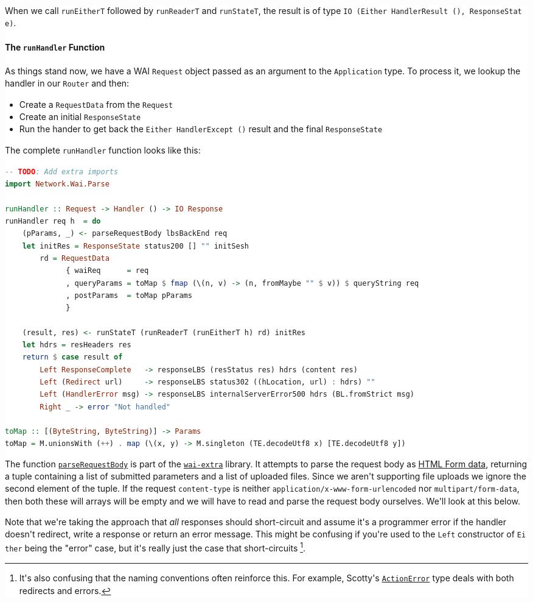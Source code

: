 When we call `runEitherT` followed by `runReaderT` and `runStateT`, the result is of type `IO (Either HandlerResult (), ResponseState)`.

#### The `runHandler` Function

As things stand now, we have a WAI `Request` object passed as an argument to the `Application` type. To process it, we lookup the handler in our `Router` and then:

- Create a `RequestData` from the `Request`
- Create an initial `ResponseState`
- Run the hander to get back the `Either HandlerExcept ()` result and the final `ResponseState`

The complete `runHandler` function looks like this:


``` haskell
-- TODO: Add extra imports
import Network.Wai.Parse

runHandler :: Request -> Handler () -> IO Response
runHandler req h  = do
    (pParams, _) <- parseRequestBody lbsBackEnd req
    let initRes = ResponseState status200 [] "" initSesh
        rd = RequestData
              { waiReq      = req
              , queryParams = toMap $ fmap (\(n, v) -> (n, fromMaybe "" $ v)) $ queryString req
              , postParams  = toMap pParams
              }

    (result, res) <- runStateT (runReaderT (runEitherT h) rd) initRes
    let hdrs = resHeaders res
    return $ case result of
        Left ResponseComplete   -> responseLBS (resStatus res) hdrs (content res)
        Left (Redirect url)     -> responseLBS status302 ((hLocation, url) : hdrs) ""
        Left (HandlerError msg) -> responseLBS internalServerError500 hdrs (BL.fromStrict msg)
        Right _ -> error "Not handled"

toMap :: [(ByteString, ByteString)] -> Params
toMap = M.unionsWith (++) . map (\(x, y) -> M.singleton (TE.decodeUtf8 x) [TE.decodeUtf8 y])
```

The function [`parseRequestBody`](https://github.com/yesodweb/wai/blob/wai-extra/3.0.3/wai-extra/Network/Wai/Parse.hs#L174) is part of the [`wai-extra`][wai-extra] library. It attempts to parse the request body as [HTML Form data](http://www.w3.org/TR/html401/interact/forms.html#h-17.13.4), returning a tuple containing a list of submitted parameters and a list of uploaded files. Since we aren't supporting file uploads we ignore the second element of the tuple. If the request `content-type` is neither `application/x-www-form-urlencoded` nor `multipart/form-data`, then both these will arrays will be empty and we will have to read and parse the request body ourselves. We'll look at this below.

[wai-extra]: http://hackage.haskell.org/package/wai-extra

Note that we're taking the approach that *all* responses should short-circuit and assume it's a programmer error if the handler doesn't redirect, write a response or return an error message. This might be confusing if you're used to the `Left` constructor of `Either` being the "error" case, but it's really just the case that short-circuits [^scotty-error].

[^scotty-error]: It's also confusing that the naming conventions often reinforce this. For example, Scotty's [`ActionError`](https://github.com/scotty-web/scotty/blob/0.9.0/Web/Scotty/Internal/Types.hs#L76) type deals with both redirects and errors.


[wai]: http://hackage.haskell.org/package/wai
[warp]: http://hackage.haskell.org/package/warp
[scotty]: http://hackage.haskell.org/package/scotty
[spock]: http://hackage.haskell.org/package/spock
[yesod]: http://www.yesodweb.com/
[simple]: http://hackage.haskell.org/package/simple
[^warp-dos]: Warp doesn't automatically limit the request size, for example, so someone can crash your application by sending a very large request. For example, you can use the curl command `curl -v --data-urlencode 'username@my_giant_file.txt' localhost:3000/login` to send a large file as a parameter. See also, Yesod's `maximumContentLength` setting.
[^wai-frameworks]: [Scotty][scotty], [Yesod][yesod], [Hails](http://hackage.haskell.org/package/hails), [Apiary](http://hackage.haskell.org/package/apiary), [Spock](http://hackage.haskell.org/package/Spock), [Simple][simple]. For a more complete list, you can look through [Warp's reverse dependencies](http://packdeps.haskellers.com/reverse/warp).
[wai-request]: http://hackage.haskell.org/package/wai-3.0.2.1/docs/Network-Wai-Internal.html#t:Request
[^yesod-book-wai]: For a good overview of WAI, see the [Yesod Book](http://www.yesodweb.com/book-1.4/web-application-interface).
[^rwst]: The [RWST](https://hackage.haskell.org/package/mtl-2.1.2/docs/Control-Monad-RWS-Strict.html#g:2) monad transformer is another possibility and is used by the [Spock Framework](https://github.com/agrafix/Spock/blob/0.7.5.1/src/Web/Spock/Internal/Wire.hs#L89). In this case the "writer" part of the monad is ignored.
[^apiary-action]: For an example which builds its own monad from scratch, see Apiary's [`ActionT`](http://hackage.haskell.org/package/apiary-1.2.0/docs/src/Control-Monad-Apiary-Action-Internal.html#ActionT) or Simple's [`ControllerT`](https://github.com/alevy/simple/blob/v0.9.0.0/simple/src/Web/Simple/Controller/Trans.hs#L51).
[^files]: You'll see these extra request and response data options in Scotty's [`ActionEnv` and `Content`](https://github.com/scotty-web/scotty/blob/0.9.0/Web/Scotty/Internal/Types.hs#L108) types, for example.
[^redirect-type]: If we look at the type signatures for the `redirect` functions in existing frameworks, the handler monad is parameterized with an arbitrary type. In Scotty, for example, the type is `redirect :: Text -> ActionM a` so we can immediately deduce that `redirect` *must* short-circuit since it can't return an arbitrary value.
[^rw-short-circuit]: Scotty [doesn't complete the response](https://github.com/scotty-web/scotty/blob/0.9.0/Web/Scotty/Action.hs#L273) when you write the content using a function like `text` or `json` whereas [Spock does](https://github.com/agrafix/Spock/blob/0.7.5.1/src/Web/Spock/Internal/CoreAction.hs#L210). A list of Yesod handler functions which short-circuit can be found in the [Routing and Handlers](http://www.yesodweb.com/book-1.4/routing-and-handlers) chapter of the Yesod book.
[^eithert]: `EitherT` can be found in the [`either`](http://hackage.haskell.org/package/either) package and is also re-exported by the `errors` package.
[^either-except]: You may notice that `ExceptT` is [used in practice](https://github.com/scotty-web/scotty/blob/master/Web/Scotty/Internal/Types.hs#L137) instead of `EitherT`. However, this requires version 2.2.1 or later of the `mtl` library, which in turn requires the use of `transformers 0.4.*`. GHC 7.8 comes with transformers 0.3 so you can end up with conflicting versions in your project if it depends on GHC and cabal will complain. `EitherT` does the same job, more or less, so we stick with that for now.
[^sec-param]: We might want to report an error if sensitive data like a password is sent in a URL, for example. We couldn't do this using Scotty's `param` function, for instance.
[^scotty-body]: Scotty [reads the request body](https://github.com/scotty-web/scotty/blob/0.9.0/Web/Scotty/Route.hs#L137) and stores it along with the other request data so that it can be accessed more than once.
[^warp-exception]: The [`setOnExceptionResponse`](http://hackage.haskell.org/package/warp-3.0.5/docs/Network-Wai-Handler-Warp.html#v:setOnExceptionResponse) setting can be used for customization. The exception is caught and the response sent in the [`serveConnection`](https://github.com/yesodweb/wai/blob/warp/3.0.5/warp/Network/Wai/Handler/Warp/Run.hs#L282) function. The exception is then re-thrown to the `fork` function which [calls the exception handler](https://github.com/yesodweb/wai/blob/warp/3.0.5/warp/Network/Wai/Handler/Warp/Run.hs#L256) configured with [`setOnException`](http://hackage.haskell.org/package/warp-3.0.5/docs/Network-Wai-Handler-Warp.html#v:setOnException) and cleans up resources.